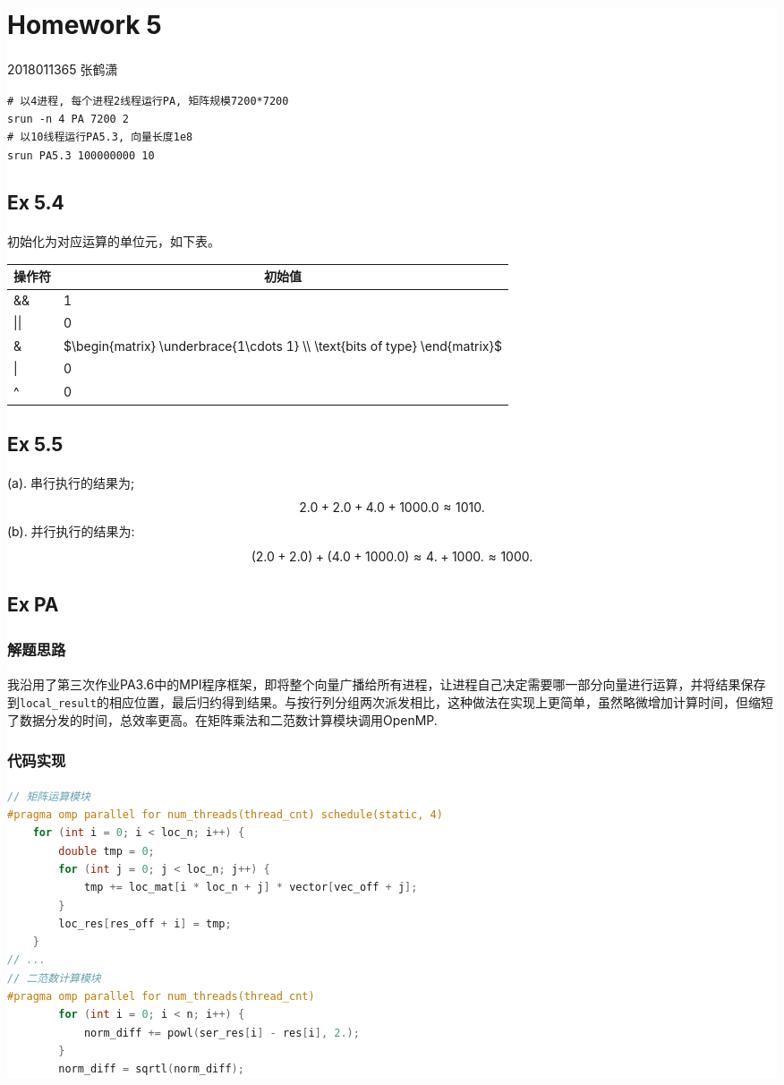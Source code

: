 # Homework 5

2018011365 张鹤潇

```shell
# 以4进程, 每个进程2线程运行PA, 矩阵规模7200*7200
srun -n 4 PA 7200 2 
# 以10线程运行PA5.3, 向量长度1e8
srun PA5.3 100000000 10
```

## Ex 5.4

初始化为对应运算的单位元，如下表。

| 操作符 | 初始值                                                       |
| ------ | ------------------------------------------------------------ |
| &&     | 1                                                            |
| \|\|   | 0                                                            |
| &      | $\begin{matrix} \underbrace{1\cdots 1} \\ \text{bits of type} \end{matrix}$ |
| \|     | 0                                                            |
| ^      | 0                                                            |

## Ex 5.5

(a). 串行执行的结果为;
$$
2.0+2.0+4.0+1000.0\approx1010.
$$
(b). 并行执行的结果为:
$$
(2.0+2.0)+(4.0+1000.0)\approx4.+1000.\approx1000.
$$

## Ex PA

### 解题思路

我沿用了第三次作业PA3.6中的MPI程序框架，即将整个向量广播给所有进程，让进程自己决定需要哪一部分向量进行运算，并将结果保存到`local_result`的相应位置，最后归约得到结果。与按行列分组两次派发相比，这种做法在实现上更简单，虽然略微增加计算时间，但缩短了数据分发的时间，总效率更高。在矩阵乘法和二范数计算模块调用OpenMP.

### 代码实现

```c++
// 矩阵运算模块
#pragma omp parallel for num_threads(thread_cnt) schedule(static, 4)
    for (int i = 0; i < loc_n; i++) {
        double tmp = 0;
        for (int j = 0; j < loc_n; j++) {
            tmp += loc_mat[i * loc_n + j] * vector[vec_off + j];
        }
        loc_res[res_off + i] = tmp;
    }
// ...
// 二范数计算模块
#pragma omp parallel for num_threads(thread_cnt)
        for (int i = 0; i < n; i++) {
            norm_diff += powl(ser_res[i] - res[i], 2.);
        }
        norm_diff = sqrtl(norm_diff);
```